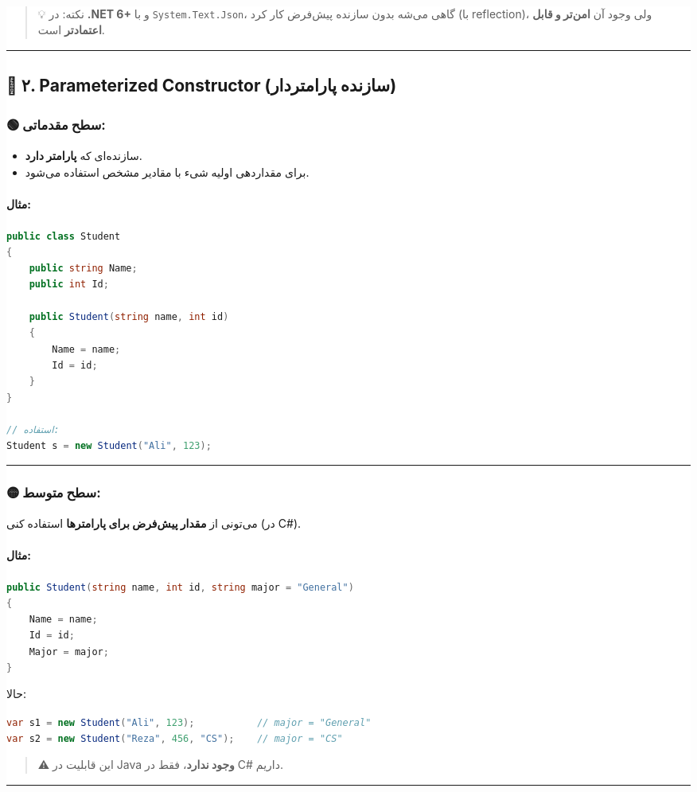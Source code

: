 > 💡 نکته: در **.NET 6+** و با `System.Text.Json`، گاهی می‌شه بدون سازنده پیش‌فرض کار کرد (با reflection)، ولی وجود آن **امن‌تر و قابل اعتمادتر** است.

---

## 🔹 ۲. Parameterized Constructor (سازنده پارامتردار)

### 🟢 سطح مقدماتی:
- سازنده‌ای که **پارامتر دارد**.
- برای مقداردهی اولیه شیء با مقادیر مشخص استفاده می‌شود.

#### مثال:
```csharp
public class Student
{
    public string Name;
    public int Id;

    public Student(string name, int id)
    {
        Name = name;
        Id = id;
    }
}

// استفاده:
Student s = new Student("Ali", 123);
```

---

### 🟡 سطح متوسط:
می‌تونی از **مقدار پیش‌فرض برای پارامترها** استفاده کنی (در C#).

#### مثال:
```csharp
public Student(string name, int id, string major = "General")
{
    Name = name;
    Id = id;
    Major = major;
}
```

حالا:
```csharp
var s1 = new Student("Ali", 123);           // major = "General"
var s2 = new Student("Reza", 456, "CS");    // major = "CS"
```

> ⚠️ این قابلیت در Java **وجود ندارد**، فقط در C# داریم.

---
